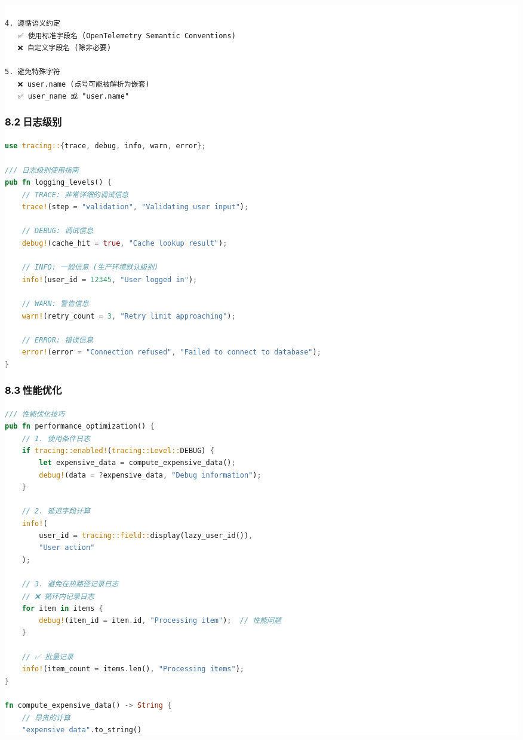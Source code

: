 ````text

4. 遵循语义约定
   ✅ 使用标准字段名 (OpenTelemetry Semantic Conventions)
   ❌ 自定义字段名 (除非必要)

5. 避免特殊字符
   ❌ user.name (点号可能被解析为嵌套)
   ✅ user_name 或 "user.name"
````

### 8.2 日志级别

````rust
use tracing::{trace, debug, info, warn, error};

/// 日志级别使用指南
pub fn logging_levels() {
    // TRACE: 非常详细的调试信息
    trace!(step = "validation", "Validating user input");
    
    // DEBUG: 调试信息
    debug!(cache_hit = true, "Cache lookup result");
    
    // INFO: 一般信息 (生产环境默认级别)
    info!(user_id = 12345, "User logged in");
    
    // WARN: 警告信息
    warn!(retry_count = 3, "Retry limit approaching");
    
    // ERROR: 错误信息
    error!(error = "Connection refused", "Failed to connect to database");
}
````

### 8.3 性能优化

````rust
/// 性能优化技巧
pub fn performance_optimization() {
    // 1. 使用条件日志
    if tracing::enabled!(tracing::Level::DEBUG) {
        let expensive_data = compute_expensive_data();
        debug!(data = ?expensive_data, "Debug information");
    }
    
    // 2. 延迟字段计算
    info!(
        user_id = tracing::field::display(lazy_user_id()),
        "User action"
    );
    
    // 3. 避免在热路径记录日志
    // ❌ 循环内记录日志
    for item in items {
        debug!(item_id = item.id, "Processing item");  // 性能问题
    }
    
    // ✅ 批量记录
    info!(item_count = items.len(), "Processing items");
}

fn compute_expensive_data() -> String {
    // 昂贵的计算
    "expensive data".to_string()
````